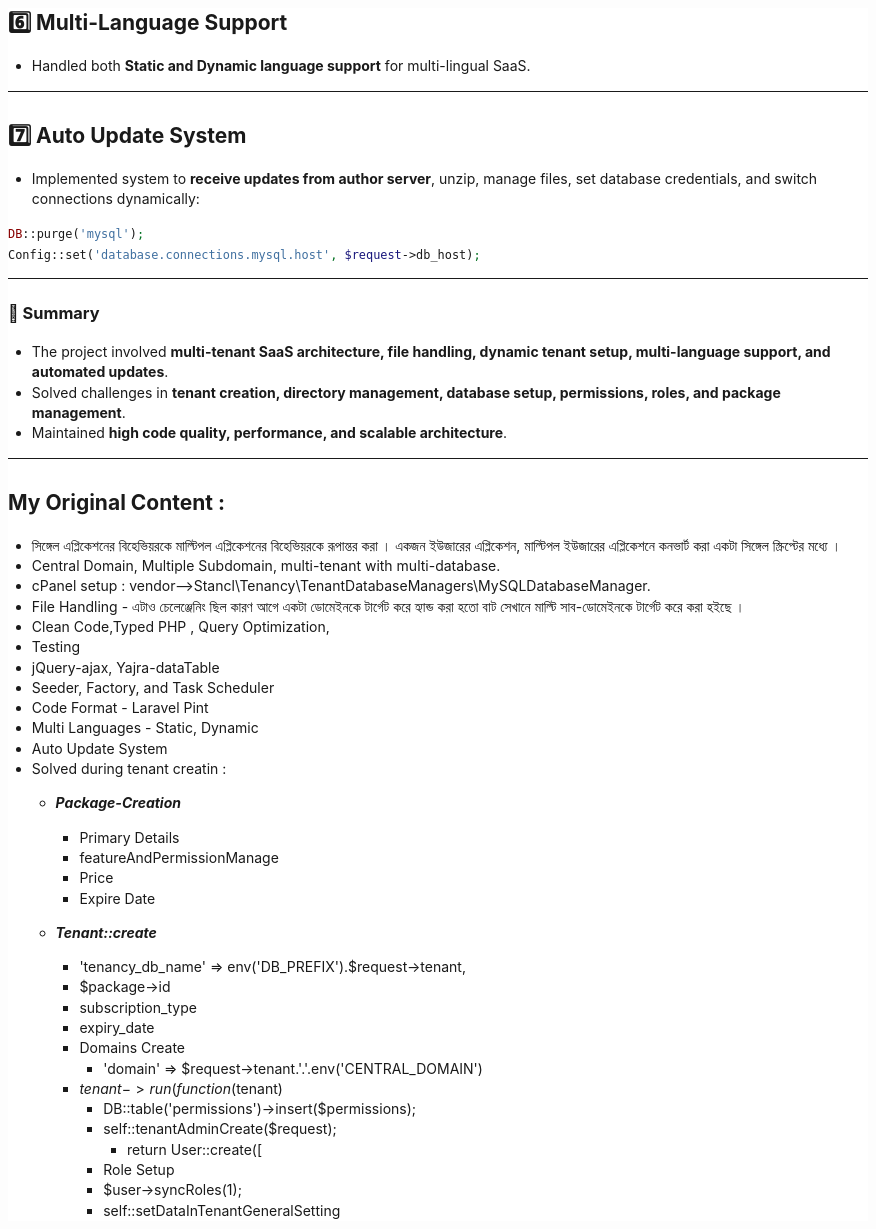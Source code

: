 
## 6️⃣ Multi-Language Support

* Handled both **Static and Dynamic language support** for multi-lingual SaaS.

---

## 7️⃣ Auto Update System

* Implemented system to **receive updates from author server**, unzip, manage files, set database credentials, and switch connections dynamically:

```php
DB::purge('mysql');
Config::set('database.connections.mysql.host', $request->db_host);
```

---

### 🔑 Summary

* The project involved **multi-tenant SaaS architecture, file handling, dynamic tenant setup, multi-language support, and automated updates**.
* Solved challenges in **tenant creation, directory management, database setup, permissions, roles, and package management**.
* Maintained **high code quality, performance, and scalable architecture**.

---

## My Original Content : 

-  সিঙ্গেল এপ্লিকেশনের বিহেভিয়রকে মাল্টিপল এপ্লিকেশনের বিহেভিয়রকে রূপান্তর করা । একজন ইউজারের এপ্লিকেশন, মাল্টিপল ইউজারের এপ্লিকেশনে কনভার্ট করা একটা সিঙ্গেল স্ক্রিপ্টের মধ্যে ।
- Central Domain, Multiple Subdomain, multi-tenant with multi-database.
- cPanel setup : vendor-->Stancl\Tenancy\TenantDatabaseManagers\MySQLDatabaseManager.
- File Handling - এটাও চেলেঞ্জেনিং ছিল কারণ আগে একটা ডোমেইনকে টার্গেট করে হ্যান্ড করা হতো বাট সেখানে মাল্টি সাব-ডোমেইনকে টার্গেট করে করা হইছে ।
- Clean Code,Typed PHP , Query Optimization,
- Testing
- jQuery-ajax,  Yajra-dataTable
- Seeder, Factory, and Task Scheduler
- Code Format - Laravel Pint
- Multi Languages - Static, Dynamic
- Auto Update System
- Solved during tenant creatin : 
    - ***Package-Creation***

        - Primary Details
        - featureAndPermissionManage
        - Price
        - Expire Date
    - ***Tenant::create***
        - 'tenancy_db_name' => env('DB_PREFIX').$request->tenant,
        - $package->id
        - subscription_type
        - expiry_date
        - Domains Create
            - 'domain' => $request->tenant.'.'.env('CENTRAL_DOMAIN')
        - $tenant->run(function ($tenant) 
            - DB::table('permissions')->insert($permissions);
            - self::tenantAdminCreate($request);
                - return User::create([
            - Role Setup
            - $user->syncRoles(1);
            - self::setDataInTenantGeneralSetting